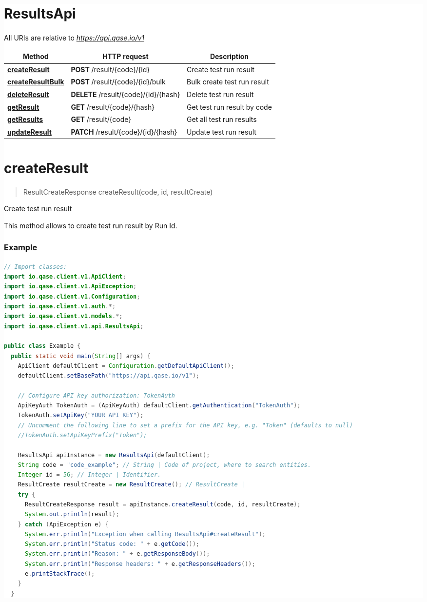 # ResultsApi

All URIs are relative to *https://api.qase.io/v1*

| Method | HTTP request | Description |
|------------- | ------------- | -------------|
| [**createResult**](ResultsApi.md#createResult) | **POST** /result/{code}/{id} | Create test run result |
| [**createResultBulk**](ResultsApi.md#createResultBulk) | **POST** /result/{code}/{id}/bulk | Bulk create test run result |
| [**deleteResult**](ResultsApi.md#deleteResult) | **DELETE** /result/{code}/{id}/{hash} | Delete test run result |
| [**getResult**](ResultsApi.md#getResult) | **GET** /result/{code}/{hash} | Get test run result by code |
| [**getResults**](ResultsApi.md#getResults) | **GET** /result/{code} | Get all test run results |
| [**updateResult**](ResultsApi.md#updateResult) | **PATCH** /result/{code}/{id}/{hash} | Update test run result |


<a id="createResult"></a>
# **createResult**
> ResultCreateResponse createResult(code, id, resultCreate)

Create test run result

This method allows to create test run result by Run Id. 

### Example
```java
// Import classes:
import io.qase.client.v1.ApiClient;
import io.qase.client.v1.ApiException;
import io.qase.client.v1.Configuration;
import io.qase.client.v1.auth.*;
import io.qase.client.v1.models.*;
import io.qase.client.v1.api.ResultsApi;

public class Example {
  public static void main(String[] args) {
    ApiClient defaultClient = Configuration.getDefaultApiClient();
    defaultClient.setBasePath("https://api.qase.io/v1");
    
    // Configure API key authorization: TokenAuth
    ApiKeyAuth TokenAuth = (ApiKeyAuth) defaultClient.getAuthentication("TokenAuth");
    TokenAuth.setApiKey("YOUR API KEY");
    // Uncomment the following line to set a prefix for the API key, e.g. "Token" (defaults to null)
    //TokenAuth.setApiKeyPrefix("Token");

    ResultsApi apiInstance = new ResultsApi(defaultClient);
    String code = "code_example"; // String | Code of project, where to search entities.
    Integer id = 56; // Integer | Identifier.
    ResultCreate resultCreate = new ResultCreate(); // ResultCreate | 
    try {
      ResultCreateResponse result = apiInstance.createResult(code, id, resultCreate);
      System.out.println(result);
    } catch (ApiException e) {
      System.err.println("Exception when calling ResultsApi#createResult");
      System.err.println("Status code: " + e.getCode());
      System.err.println("Reason: " + e.getResponseBody());
      System.err.println("Response headers: " + e.getResponseHeaders());
      e.printStackTrace();
    }
  }
```